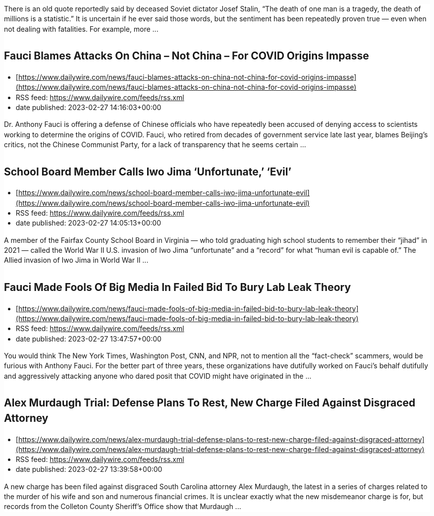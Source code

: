 There is an old quote reportedly said by deceased Soviet dictator Josef Stalin, &#8220;The death of one man is a tragedy, the death of millions is a statistic.&#8221; It is uncertain if he ever said those words, but the sentiment has been repeatedly proven true — even when not dealing with fatalities. For example, more ...

## Fauci Blames Attacks On China – Not China – For COVID Origins Impasse
 - [https://www.dailywire.com/news/fauci-blames-attacks-on-china-not-china-for-covid-origins-impasse](https://www.dailywire.com/news/fauci-blames-attacks-on-china-not-china-for-covid-origins-impasse)
 - RSS feed: https://www.dailywire.com/feeds/rss.xml
 - date published: 2023-02-27 14:16:03+00:00

Dr. Anthony Fauci is offering a defense of Chinese officials who have repeatedly been accused of denying access to scientists working to determine the origins of COVID. Fauci, who retired from decades of government service late last year, blames Beijing&#8217;s critics, not the Chinese Communist Party, for a lack of transparency that he seems certain ...

## School Board Member Calls Iwo Jima ‘Unfortunate,’ ‘Evil’
 - [https://www.dailywire.com/news/school-board-member-calls-iwo-jima-unfortunate-evil](https://www.dailywire.com/news/school-board-member-calls-iwo-jima-unfortunate-evil)
 - RSS feed: https://www.dailywire.com/feeds/rss.xml
 - date published: 2023-02-27 14:05:13+00:00

A member of the Fairfax County School Board in Virginia — who told graduating high school students to remember their “jihad” in 2021 — called the World War II U.S. invasion of Iwo Jima “unfortunate” and a “record” for what “human evil is capable of.” The Allied invasion of Iwo Jima in World War II ...

## Fauci Made Fools Of Big Media In Failed Bid To Bury Lab Leak Theory
 - [https://www.dailywire.com/news/fauci-made-fools-of-big-media-in-failed-bid-to-bury-lab-leak-theory](https://www.dailywire.com/news/fauci-made-fools-of-big-media-in-failed-bid-to-bury-lab-leak-theory)
 - RSS feed: https://www.dailywire.com/feeds/rss.xml
 - date published: 2023-02-27 13:47:57+00:00

You would think The New York Times, Washington Post, CNN, and NPR, not to mention all the “fact-check” scammers, would be furious with Anthony Fauci. For the better part of three years, these organizations have dutifully worked on Fauci&#8217;s behalf dutifully and aggressively attacking anyone who dared posit that COVID might have originated in the ...

## Alex Murdaugh Trial: Defense Plans To Rest, New Charge Filed Against Disgraced Attorney
 - [https://www.dailywire.com/news/alex-murdaugh-trial-defense-plans-to-rest-new-charge-filed-against-disgraced-attorney](https://www.dailywire.com/news/alex-murdaugh-trial-defense-plans-to-rest-new-charge-filed-against-disgraced-attorney)
 - RSS feed: https://www.dailywire.com/feeds/rss.xml
 - date published: 2023-02-27 13:39:58+00:00

A new charge has been filed against disgraced South Carolina attorney Alex Murdaugh, the latest in a series of charges related to the murder of his wife and son and numerous financial crimes. It is unclear exactly what the new misdemeanor charge is for, but records from the Colleton County Sheriff’s Office show that Murdaugh ...
